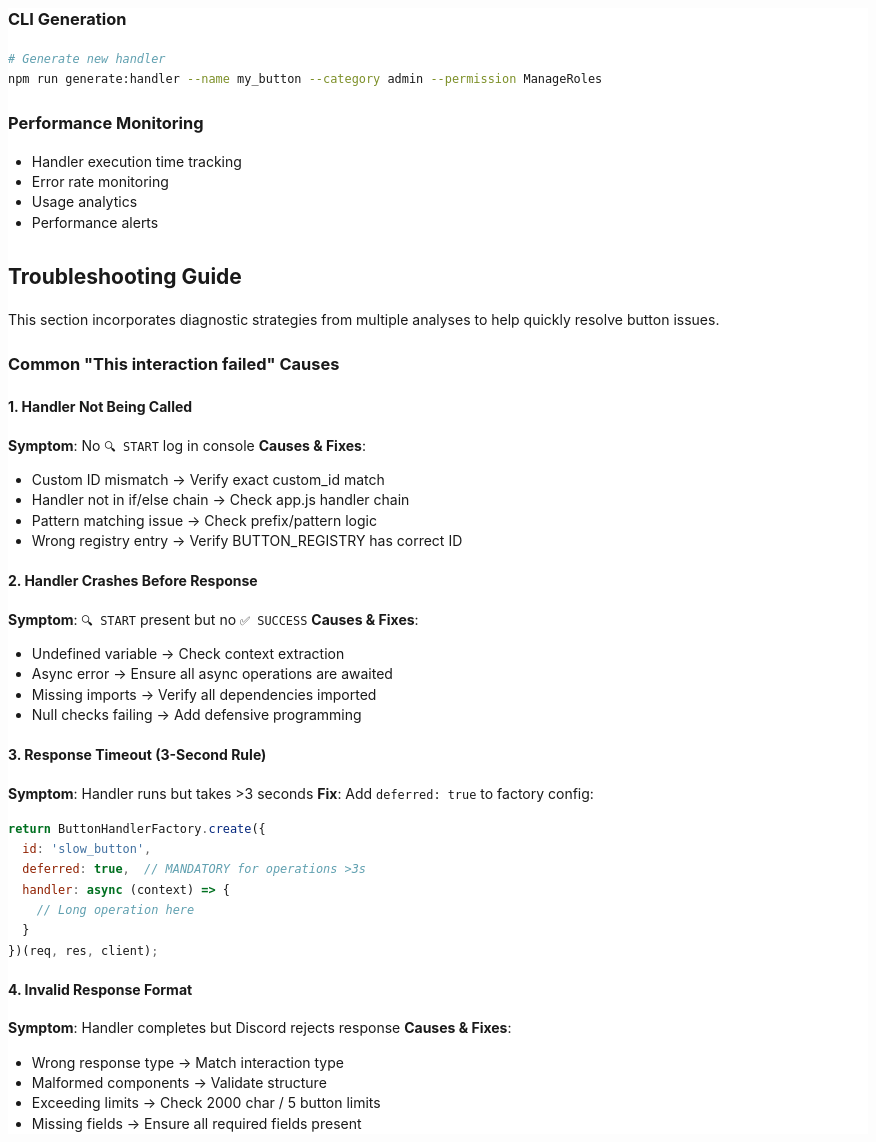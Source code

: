 ### CLI Generation
```bash
# Generate new handler
npm run generate:handler --name my_button --category admin --permission ManageRoles
```

### Performance Monitoring
- Handler execution time tracking
- Error rate monitoring
- Usage analytics
- Performance alerts

## Troubleshooting Guide

This section incorporates diagnostic strategies from multiple analyses to help quickly resolve button issues.

### Common "This interaction failed" Causes

#### 1. Handler Not Being Called
**Symptom**: No `🔍 START` log in console
**Causes & Fixes**:
- Custom ID mismatch → Verify exact custom_id match
- Handler not in if/else chain → Check app.js handler chain
- Pattern matching issue → Check prefix/pattern logic
- Wrong registry entry → Verify BUTTON_REGISTRY has correct ID

#### 2. Handler Crashes Before Response
**Symptom**: `🔍 START` present but no `✅ SUCCESS`
**Causes & Fixes**:
- Undefined variable → Check context extraction
- Async error → Ensure all async operations are awaited
- Missing imports → Verify all dependencies imported
- Null checks failing → Add defensive programming

#### 3. Response Timeout (3-Second Rule)
**Symptom**: Handler runs but takes >3 seconds
**Fix**: Add `deferred: true` to factory config:
```javascript
return ButtonHandlerFactory.create({
  id: 'slow_button',
  deferred: true,  // MANDATORY for operations >3s
  handler: async (context) => {
    // Long operation here
  }
})(req, res, client);
```

#### 4. Invalid Response Format
**Symptom**: Handler completes but Discord rejects response
**Causes & Fixes**:
- Wrong response type → Match interaction type
- Malformed components → Validate structure
- Exceeding limits → Check 2000 char / 5 button limits
- Missing fields → Ensure all required fields present
